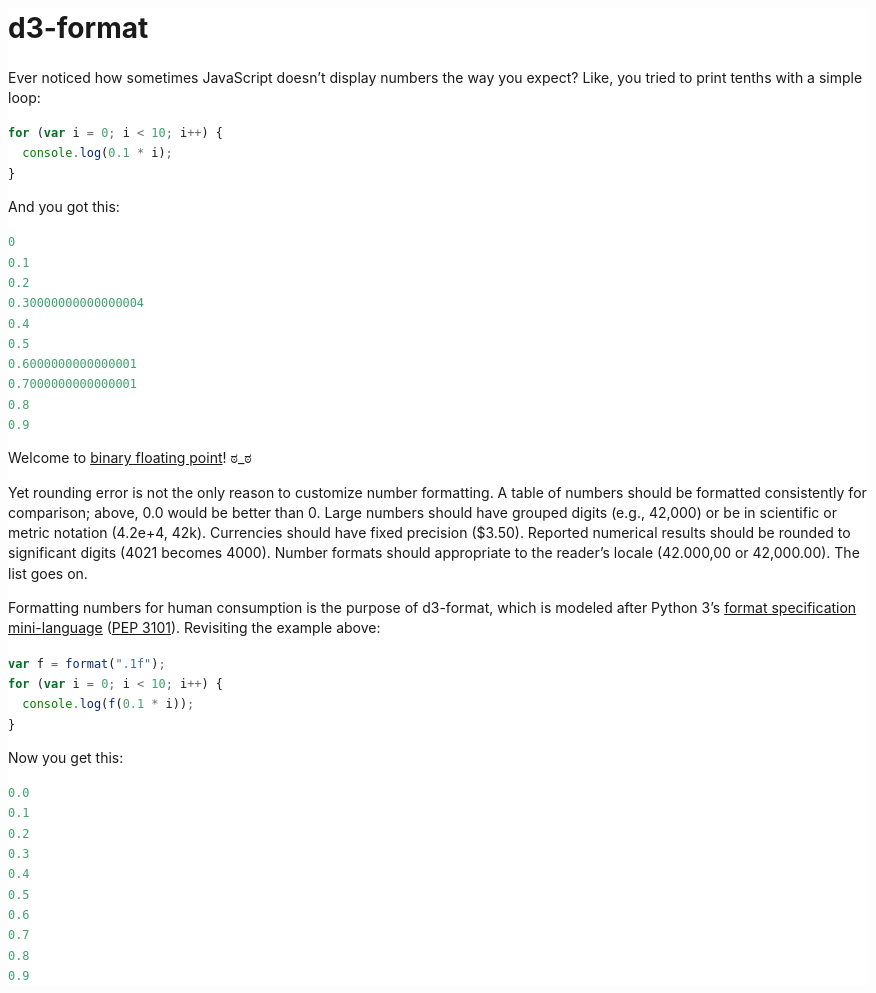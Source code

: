 # d3-format

Ever noticed how sometimes JavaScript doesn’t display numbers the way you expect? Like, you tried to print tenths with a simple loop:

```js
for (var i = 0; i < 10; i++) {
  console.log(0.1 * i);
}
```

And you got this:

```js
0
0.1
0.2
0.30000000000000004
0.4
0.5
0.6000000000000001
0.7000000000000001
0.8
0.9
```

Welcome to [binary floating point](https://en.wikipedia.org/wiki/Double-precision_floating-point_format)! ಠ_ಠ

Yet rounding error is not the only reason to customize number formatting. A table of numbers should be formatted consistently for comparison; above, 0.0 would be better than 0. Large numbers should have grouped digits (e.g., 42,000) or be in scientific or metric notation (4.2e+4, 42k). Currencies should have fixed precision ($3.50). Reported numerical results should be rounded to significant digits (4021 becomes 4000). Number formats should appropriate to the reader’s locale (42.000,00 or 42,000.00). The list goes on.

Formatting numbers for human consumption is the purpose of d3-format, which is modeled after Python 3’s [format specification mini-language](https://docs.python.org/3/library/string.html#format-specification-mini-language) ([PEP 3101](https://www.python.org/dev/peps/pep-3101/)). Revisiting the example above:

```js
var f = format(".1f");
for (var i = 0; i < 10; i++) {
  console.log(f(0.1 * i));
}
```

Now you get this:

```js
0.0
0.1
0.2
0.3
0.4
0.5
0.6
0.7
0.8
0.9
```
